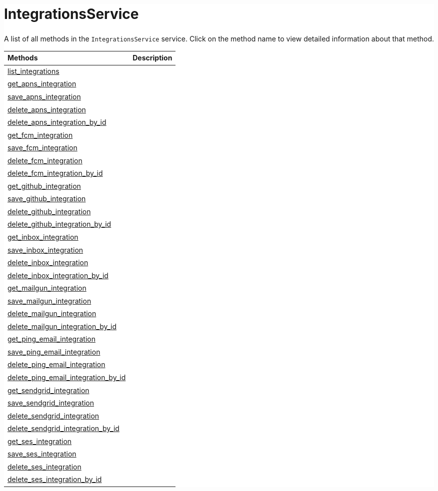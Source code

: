 # IntegrationsService

A list of all methods in the `IntegrationsService` service. Click on the method name to view detailed information about that method.

| Methods                                                                     | Description |
| :-------------------------------------------------------------------------- | :---------- |
| [list_integrations](#list_integrations)                                     |             |
| [get_apns_integration](#get_apns_integration)                               |             |
| [save_apns_integration](#save_apns_integration)                             |             |
| [delete_apns_integration](#delete_apns_integration)                         |             |
| [delete_apns_integration_by_id](#delete_apns_integration_by_id)             |             |
| [get_fcm_integration](#get_fcm_integration)                                 |             |
| [save_fcm_integration](#save_fcm_integration)                               |             |
| [delete_fcm_integration](#delete_fcm_integration)                           |             |
| [delete_fcm_integration_by_id](#delete_fcm_integration_by_id)               |             |
| [get_github_integration](#get_github_integration)                           |             |
| [save_github_integration](#save_github_integration)                         |             |
| [delete_github_integration](#delete_github_integration)                     |             |
| [delete_github_integration_by_id](#delete_github_integration_by_id)         |             |
| [get_inbox_integration](#get_inbox_integration)                             |             |
| [save_inbox_integration](#save_inbox_integration)                           |             |
| [delete_inbox_integration](#delete_inbox_integration)                       |             |
| [delete_inbox_integration_by_id](#delete_inbox_integration_by_id)           |             |
| [get_mailgun_integration](#get_mailgun_integration)                         |             |
| [save_mailgun_integration](#save_mailgun_integration)                       |             |
| [delete_mailgun_integration](#delete_mailgun_integration)                   |             |
| [delete_mailgun_integration_by_id](#delete_mailgun_integration_by_id)       |             |
| [get_ping_email_integration](#get_ping_email_integration)                   |             |
| [save_ping_email_integration](#save_ping_email_integration)                 |             |
| [delete_ping_email_integration](#delete_ping_email_integration)             |             |
| [delete_ping_email_integration_by_id](#delete_ping_email_integration_by_id) |             |
| [get_sendgrid_integration](#get_sendgrid_integration)                       |             |
| [save_sendgrid_integration](#save_sendgrid_integration)                     |             |
| [delete_sendgrid_integration](#delete_sendgrid_integration)                 |             |
| [delete_sendgrid_integration_by_id](#delete_sendgrid_integration_by_id)     |             |
| [get_ses_integration](#get_ses_integration)                                 |             |
| [save_ses_integration](#save_ses_integration)                               |             |
| [delete_ses_integration](#delete_ses_integration)                           |             |
| [delete_ses_integration_by_id](#delete_ses_integration_by_id)               |             |